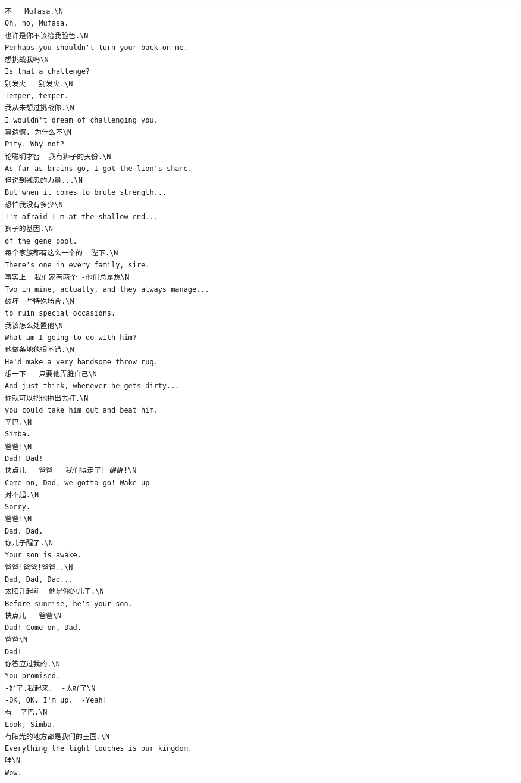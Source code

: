 	不   Mufasa.\N
	Oh, no, Mufasa.
	也许是你不该给我脸色.\N
	Perhaps you shouldn't turn your back on me.
	想挑战我吗\N
	Is that a challenge?
	别发火   别发火.\N
	Temper, temper.
	我从未想过挑战你.\N
	I wouldn't dream of challenging you.
	真遗憾. 为什么不\N
	Pity. Why not?
	论聪明才智  我有狮子的天份.\N
	As far as brains go, I got the lion's share.
	但说到残忍的力量...\N
	But when it comes to brute strength...
	恐怕我没有多少\N
	I'm afraid I'm at the shallow end...
	狮子的基因.\N
	of the gene pool.
	每个家族都有这么一个的  陛下.\N
	There's one in every family, sire.
	事实上  我们家有两个 -他们总是想\N
	Two in mine, actually, and they always manage...
	破坏一些特殊场合.\N
	to ruin special occasions.
	我该怎么处置他\N
	What am I going to do with him?
	他做条地毯很不错.\N
	He'd make a very handsome throw rug.
	想一下   只要他弄脏自己\N
	And just think, whenever he gets dirty...
	你就可以把他拖出去打.\N
	you could take him out and beat him.
	辛巴.\N
	Simba.
	爸爸!\N
	Dad! Dad!
	快点儿   爸爸   我们得走了! 醒醒!\N
	Come on, Dad, we gotta go! Wake up
	对不起.\N
	Sorry.
	爸爸!\N
	Dad. Dad.
	你儿子醒了.\N
	Your son is awake.
	爸爸!爸爸!爸爸..\N
	Dad, Dad, Dad...
	太阳升起前  他是你的儿子.\N
	Before sunrise, he's your son.
	快点儿   爸爸\N
	Dad! Come on, Dad.
	爸爸\N
	Dad!
	你答应过我的.\N
	You promised.
	-好了.我起来.  -太好了\N
	-OK, OK. I'm up.  -Yeah!
	看  辛巴.\N
	Look, Simba.
	有阳光的地方都是我们的王国.\N
	Everything the light touches is our kingdom.
	哇\N
	Wow.
